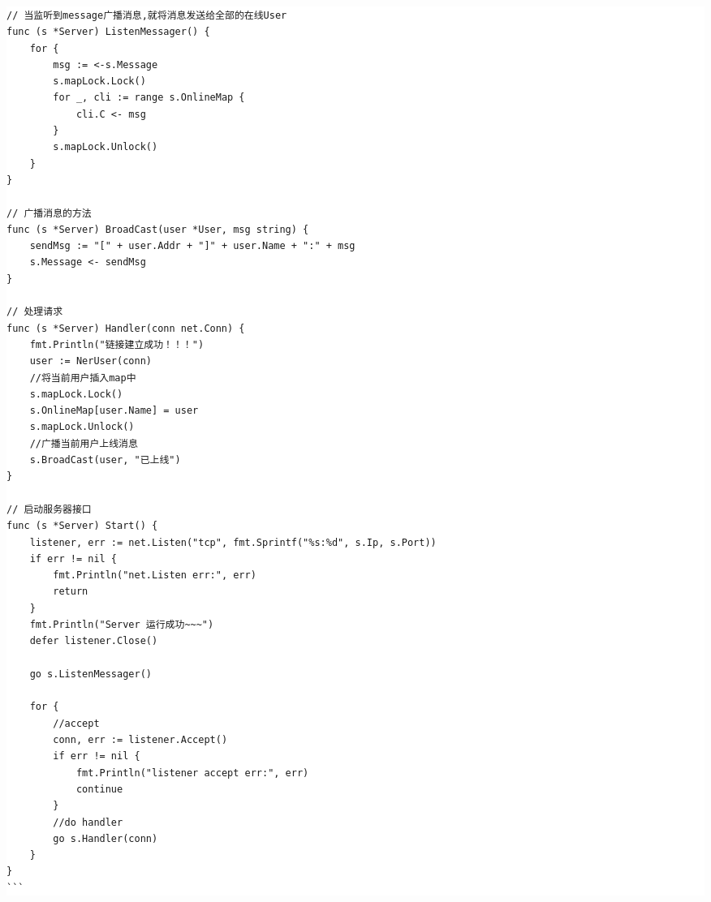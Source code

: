     // 当监听到message广播消息,就将消息发送给全部的在线User
    func (s *Server) ListenMessager() {
    	for {
    		msg := <-s.Message
    		s.mapLock.Lock()
    		for _, cli := range s.OnlineMap {
    			cli.C <- msg
    		}
    		s.mapLock.Unlock()
    	}
    }
    
    // 广播消息的方法
    func (s *Server) BroadCast(user *User, msg string) {
    	sendMsg := "[" + user.Addr + "]" + user.Name + ":" + msg
    	s.Message <- sendMsg
    }
    
    // 处理请求
    func (s *Server) Handler(conn net.Conn) {
    	fmt.Println("链接建立成功！！！")
    	user := NerUser(conn)
    	//将当前用户插入map中
    	s.mapLock.Lock()
    	s.OnlineMap[user.Name] = user
    	s.mapLock.Unlock()
    	//广播当前用户上线消息
    	s.BroadCast(user, "已上线")
    }
    
    // 启动服务器接口
    func (s *Server) Start() {
    	listener, err := net.Listen("tcp", fmt.Sprintf("%s:%d", s.Ip, s.Port))
    	if err != nil {
    		fmt.Println("net.Listen err:", err)
    		return
    	}
    	fmt.Println("Server 运行成功~~~")
    	defer listener.Close()
    
    	go s.ListenMessager()
    
    	for {
    		//accept
    		conn, err := listener.Accept()
    		if err != nil {
    			fmt.Println("listener accept err:", err)
    			continue
    		}
    		//do handler
    		go s.Handler(conn)
    	}
    }
    ```

